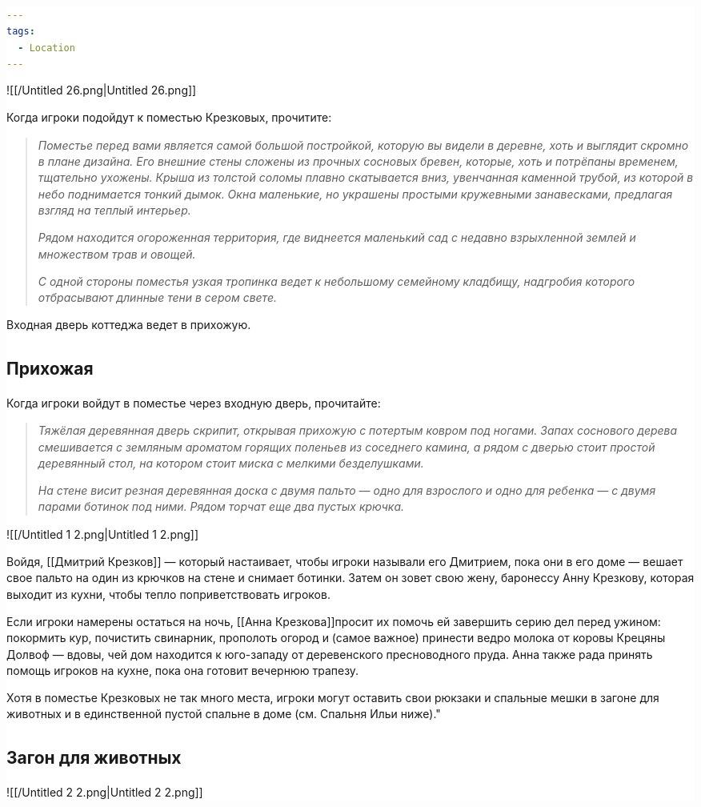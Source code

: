 ```yaml
---
tags:
  - Location
---
```

![[/Untitled 26.png|Untitled 26.png]]

Когда игроки подойдут к поместью Крезковых, прочитите:

> _Поместье перед вами является самой большой постройкой, которую вы видели в деревне, хоть и выглядит скромно в плане дизайна. Его внешние стены сложены из прочных сосновых бревен, которые, хоть и потрёпаны временем, тщательно ухожены. Крыша из толстой соломы плавно скатывается вниз, увенчанная каменной трубой, из которой в небо поднимается тонкий дымок. Окна маленькие, но украшены простыми кружевными занавесками, предлагая взгляд на теплый интерьер._
> 
> _Рядом находится огороженная территория, где виднеется маленький сад с недавно взрыхленной землей и множеством трав и овощей._
> 
> _С одной стороны поместья узкая тропинка ведет к небольшому семейному кладбищу, надгробия которого отбрасывают длинные тени в сером свете._

Входная дверь коттеджа ведет в прихожую.

## Прихожая

Когда игроки войдут в поместье через входную дверь, прочитайте:

> _Тяжёлая деревянная дверь скрипит, открывая прихожую с потертым ковром под ногами. Запах соснового дерева смешивается с земляным ароматом горящих поленьев из соседнего камина, а рядом с дверью стоит простой деревянный стол, на котором стоит миска с мелкими безделушками._
> 
> _На стене висит резная деревянная доска с двумя пальто — одно для взрослого и одно для ребенка — с двумя парами ботинок под ними. Рядом торчат еще два пустых крючка._

![[/Untitled 1 2.png|Untitled 1 2.png]]

Войдя, [[Дмитрий Крезков]] — который настаивает, чтобы игроки называли его Дмитрием, пока они в его доме — вешает свое пальто на один из крючков на стене и снимает ботинки. Затем он зовет свою жену, баронессу Анну Крезкову, которая выходит из кухни, чтобы тепло поприветствовать игроков.

Если игроки намерены остаться на ночь, [[Анна Крезкова]]просит их помочь ей завершить серию дел перед ужином: покормить кур, почистить свинарник, прополоть огород и (самое важное) принести ведро молока от коровы Крецяны Долвоф — вдовы, чей дом находится к юго-западу от деревенского пресноводного пруда. Анна также рада принять помощь игроков на кухне, пока она готовит вечернюю трапезу.

Хотя в поместье Крезковых не так много места, игроки могут оставить свои рюкзаки и спальные мешки в загоне для животных и в единственной пустой спальне в доме (см. Спальня Ильи ниже)."

## Загон для животных

![[/Untitled 2 2.png|Untitled 2 2.png]]
